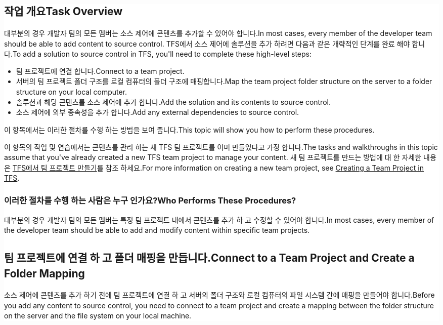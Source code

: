 ## <a name="task-overview"></a><span data-ttu-id="67745-110">작업 개요</span><span class="sxs-lookup"><span data-stu-id="67745-110">Task Overview</span></span>

<span data-ttu-id="67745-111">대부분의 경우 개발자 팀의 모든 멤버는 소스 제어에 콘텐츠를 추가할 수 있어야 합니다.</span><span class="sxs-lookup"><span data-stu-id="67745-111">In most cases, every member of the developer team should be able to add content to source control.</span></span> <span data-ttu-id="67745-112">TFS에서 소스 제어에 솔루션을 추가 하려면 다음과 같은 개략적인 단계를 완료 해야 합니다.</span><span class="sxs-lookup"><span data-stu-id="67745-112">To add a solution to source control in TFS, you'll need to complete these high-level steps:</span></span>

- <span data-ttu-id="67745-113">팀 프로젝트에 연결 합니다.</span><span class="sxs-lookup"><span data-stu-id="67745-113">Connect to a team project.</span></span>
- <span data-ttu-id="67745-114">서버의 팀 프로젝트 폴더 구조를 로컬 컴퓨터의 폴더 구조에 매핑합니다.</span><span class="sxs-lookup"><span data-stu-id="67745-114">Map the team project folder structure on the server to a folder structure on your local computer.</span></span>
- <span data-ttu-id="67745-115">솔루션과 해당 콘텐츠를 소스 제어에 추가 합니다.</span><span class="sxs-lookup"><span data-stu-id="67745-115">Add the solution and its contents to source control.</span></span>
- <span data-ttu-id="67745-116">소스 제어에 외부 종속성을 추가 합니다.</span><span class="sxs-lookup"><span data-stu-id="67745-116">Add any external dependencies to source control.</span></span>

<span data-ttu-id="67745-117">이 항목에서는 이러한 절차를 수행 하는 방법을 보여 줍니다.</span><span class="sxs-lookup"><span data-stu-id="67745-117">This topic will show you how to perform these procedures.</span></span>

<span data-ttu-id="67745-118">이 항목의 작업 및 연습에서는 콘텐츠를 관리 하는 새 TFS 팀 프로젝트를 이미 만들었다고 가정 합니다.</span><span class="sxs-lookup"><span data-stu-id="67745-118">The tasks and walkthroughs in this topic assume that you've already created a new TFS team project to manage your content.</span></span> <span data-ttu-id="67745-119">새 팀 프로젝트를 만드는 방법에 대 한 자세한 내용은 [TFS에서 팀 프로젝트 만들기](creating-a-team-project-in-tfs.md)를 참조 하세요.</span><span class="sxs-lookup"><span data-stu-id="67745-119">For more information on creating a new team project, see [Creating a Team Project in TFS](creating-a-team-project-in-tfs.md).</span></span>

### <a name="who-performs-these-procedures"></a><span data-ttu-id="67745-120">이러한 절차를 수행 하는 사람은 누구 인가요?</span><span class="sxs-lookup"><span data-stu-id="67745-120">Who Performs These Procedures?</span></span>

<span data-ttu-id="67745-121">대부분의 경우 개발자 팀의 모든 멤버는 특정 팀 프로젝트 내에서 콘텐츠를 추가 하 고 수정할 수 있어야 합니다.</span><span class="sxs-lookup"><span data-stu-id="67745-121">In most cases, every member of the developer team should be able to add and modify content within specific team projects.</span></span>

## <a name="connect-to-a-team-project-and-create-a-folder-mapping"></a><span data-ttu-id="67745-122">팀 프로젝트에 연결 하 고 폴더 매핑을 만듭니다.</span><span class="sxs-lookup"><span data-stu-id="67745-122">Connect to a Team Project and Create a Folder Mapping</span></span>

<span data-ttu-id="67745-123">소스 제어에 콘텐츠를 추가 하기 전에 팀 프로젝트에 연결 하 고 서버의 폴더 구조와 로컬 컴퓨터의 파일 시스템 간에 매핑을 만들어야 합니다.</span><span class="sxs-lookup"><span data-stu-id="67745-123">Before you add any content to source control, you need to connect to a team project and create a mapping between the folder structure on the server and the file system on your local machine.</span></span>
